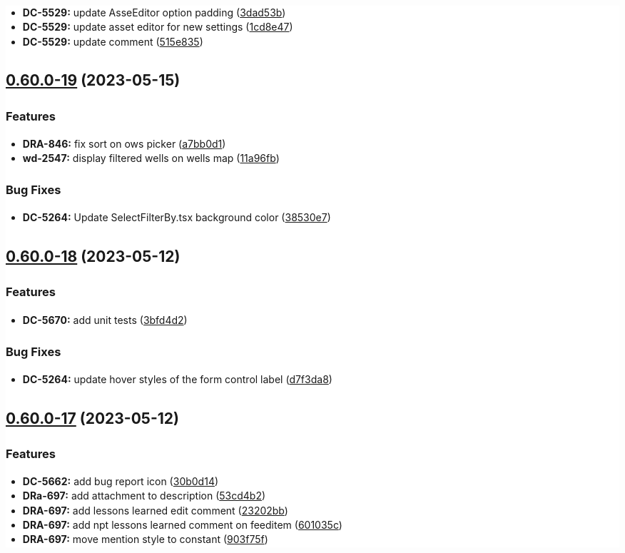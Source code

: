 * **DC-5529:** update AsseEditor option padding ([3dad53b](https://github.com/corva-ai/corva-ui/commit/3dad53bf1fdf1f68a9a227d6324f394c41dc9ee2))
* **DC-5529:** update asset editor for new settings ([1cd8e47](https://github.com/corva-ai/corva-ui/commit/1cd8e47bd3b523cccfadb8a4e928552379ff38a8))
* **DC-5529:** update comment ([515e835](https://github.com/corva-ai/corva-ui/commit/515e835da4c3cc93fe119472aae83871115d0c1d))

## [0.60.0-19](https://github.com/corva-ai/corva-ui/compare/v0.60.0-18...v0.60.0-19) (2023-05-15)


### Features

* **DRA-846:** fix sort on ows picker ([a7bb0d1](https://github.com/corva-ai/corva-ui/commit/a7bb0d1ab0ea75ce654441304e5b93c74e61dd88))
* **wd-2547:** display filtered wells on wells map ([11a96fb](https://github.com/corva-ai/corva-ui/commit/11a96fb9649543f5d2d1dc94b4b6b3e65b80e7d0))


### Bug Fixes

* **DC-5264:** Update SelectFilterBy.tsx background color ([38530e7](https://github.com/corva-ai/corva-ui/commit/38530e70d0cfb65c33694102ef66e5cb71216f68))


## [0.60.0-18](https://github.com/corva-ai/corva-ui/compare/v0.60.0-17...v0.60.0-18) (2023-05-12)


### Features

* **DC-5670:** add unit tests ([3bfd4d2](https://github.com/corva-ai/corva-ui/commit/3bfd4d2d8344d1cf570d01e734b94508a03b1308))


### Bug Fixes

* **DC-5264:** update hover styles of the form control label ([d7f3da8](https://github.com/corva-ai/corva-ui/commit/d7f3da8a8b95de92177b9dce14235c922c1a3e14))

## [0.60.0-17](https://github.com/corva-ai/corva-ui/compare/v0.60.0-16...v0.60.0-17) (2023-05-12)


### Features

* **DC-5662:** add bug report icon ([30b0d14](https://github.com/corva-ai/corva-ui/commit/30b0d14bdaadade6df5faef07f908375b6036e3b))
* **DRa-697:** add attachment to description ([53cd4b2](https://github.com/corva-ai/corva-ui/commit/53cd4b2bfcd7a0ce6f5c2558b62b27c9625df92c))
* **DRA-697:** add lessons learned edit comment ([23202bb](https://github.com/corva-ai/corva-ui/commit/23202bbde060e6fe837c7f0350738c81fbd670ce))
* **DRA-697:** add npt lessons learned comment on feeditem ([601035c](https://github.com/corva-ai/corva-ui/commit/601035cc975556337664df428941388af58274e5))
* **DRA-697:** move mention style to constant ([903f75f](https://github.com/corva-ai/corva-ui/commit/903f75f20b5b02141a2dea8b398d39030b54b412))
